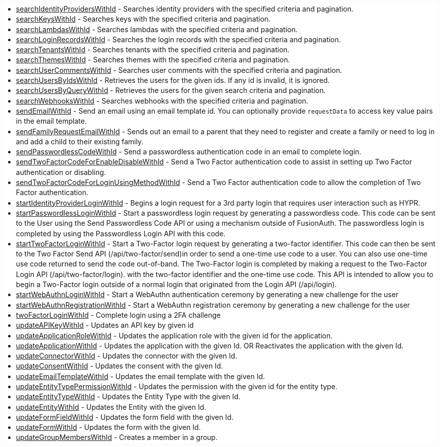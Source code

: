 * [searchIdentityProvidersWithId](#searchidentityproviderswithid) - Searches identity providers with the specified criteria and pagination.
* [searchKeysWithId](#searchkeyswithid) - Searches keys with the specified criteria and pagination.
* [searchLambdasWithId](#searchlambdaswithid) - Searches lambdas with the specified criteria and pagination.
* [searchLoginRecordsWithId](#searchloginrecordswithid) - Searches the login records with the specified criteria and pagination.
* [searchTenantsWithId](#searchtenantswithid) - Searches tenants with the specified criteria and pagination.
* [searchThemesWithId](#searchthemeswithid) - Searches themes with the specified criteria and pagination.
* [searchUserCommentsWithId](#searchusercommentswithid) - Searches user comments with the specified criteria and pagination.
* [searchUsersByIdsWithId](#searchusersbyidswithid) - Retrieves the users for the given ids. If any id is invalid, it is ignored.
* [searchUsersByQueryWithId](#searchusersbyquerywithid) - Retrieves the users for the given search criteria and pagination.
* [searchWebhooksWithId](#searchwebhookswithid) - Searches webhooks with the specified criteria and pagination.
* [sendEmailWithId](#sendemailwithid) - Send an email using an email template id. You can optionally provide <code>requestData</code> to access key value pairs in the email template.
* [sendFamilyRequestEmailWithId](#sendfamilyrequestemailwithid) - Sends out an email to a parent that they need to register and create a family or need to log in and add a child to their existing family.
* [sendPasswordlessCodeWithId](#sendpasswordlesscodewithid) - Send a passwordless authentication code in an email to complete login.
* [sendTwoFactorCodeForEnableDisableWithId](#sendtwofactorcodeforenabledisablewithid) - Send a Two Factor authentication code to assist in setting up Two Factor authentication or disabling.
* [sendTwoFactorCodeForLoginUsingMethodWithId](#sendtwofactorcodeforloginusingmethodwithid) - Send a Two Factor authentication code to allow the completion of Two Factor authentication.
* [startIdentityProviderLoginWithId](#startidentityproviderloginwithid) - Begins a login request for a 3rd party login that requires user interaction such as HYPR.
* [startPasswordlessLoginWithId](#startpasswordlessloginwithid) - Start a passwordless login request by generating a passwordless code. This code can be sent to the User using the Send Passwordless Code API or using a mechanism outside of FusionAuth. The passwordless login is completed by using the Passwordless Login API with this code.
* [startTwoFactorLoginWithId](#starttwofactorloginwithid) - Start a Two-Factor login request by generating a two-factor identifier. This code can then be sent to the Two Factor Send  API (/api/two-factor/send)in order to send a one-time use code to a user. You can also use one-time use code returned  to send the code out-of-band. The Two-Factor login is completed by making a request to the Two-Factor Login  API (/api/two-factor/login). with the two-factor identifier and the one-time use code.  This API is intended to allow you to begin a Two-Factor login outside of a normal login that originated from the Login API (/api/login).
* [startWebAuthnLoginWithId](#startwebauthnloginwithid) - Start a WebAuthn authentication ceremony by generating a new challenge for the user
* [startWebAuthnRegistrationWithId](#startwebauthnregistrationwithid) - Start a WebAuthn registration ceremony by generating a new challenge for the user
* [twoFactorLoginWithId](#twofactorloginwithid) - Complete login using a 2FA challenge
* [updateAPIKeyWithId](#updateapikeywithid) - Updates an API key by given id
* [updateApplicationRoleWithId](#updateapplicationrolewithid) - Updates the application role with the given id for the application.
* [updateApplicationWithId](#updateapplicationwithid) - Updates the application with the given Id. OR Reactivates the application with the given Id.
* [updateConnectorWithId](#updateconnectorwithid) - Updates the connector with the given Id.
* [updateConsentWithId](#updateconsentwithid) - Updates the consent with the given Id.
* [updateEmailTemplateWithId](#updateemailtemplatewithid) - Updates the email template with the given Id.
* [updateEntityTypePermissionWithId](#updateentitytypepermissionwithid) - Updates the permission with the given id for the entity type.
* [updateEntityTypeWithId](#updateentitytypewithid) - Updates the Entity Type with the given Id.
* [updateEntityWithId](#updateentitywithid) - Updates the Entity with the given Id.
* [updateFormFieldWithId](#updateformfieldwithid) - Updates the form field with the given Id.
* [updateFormWithId](#updateformwithid) - Updates the form with the given Id.
* [updateGroupMembersWithId](#updategroupmemberswithid) - Creates a member in a group.